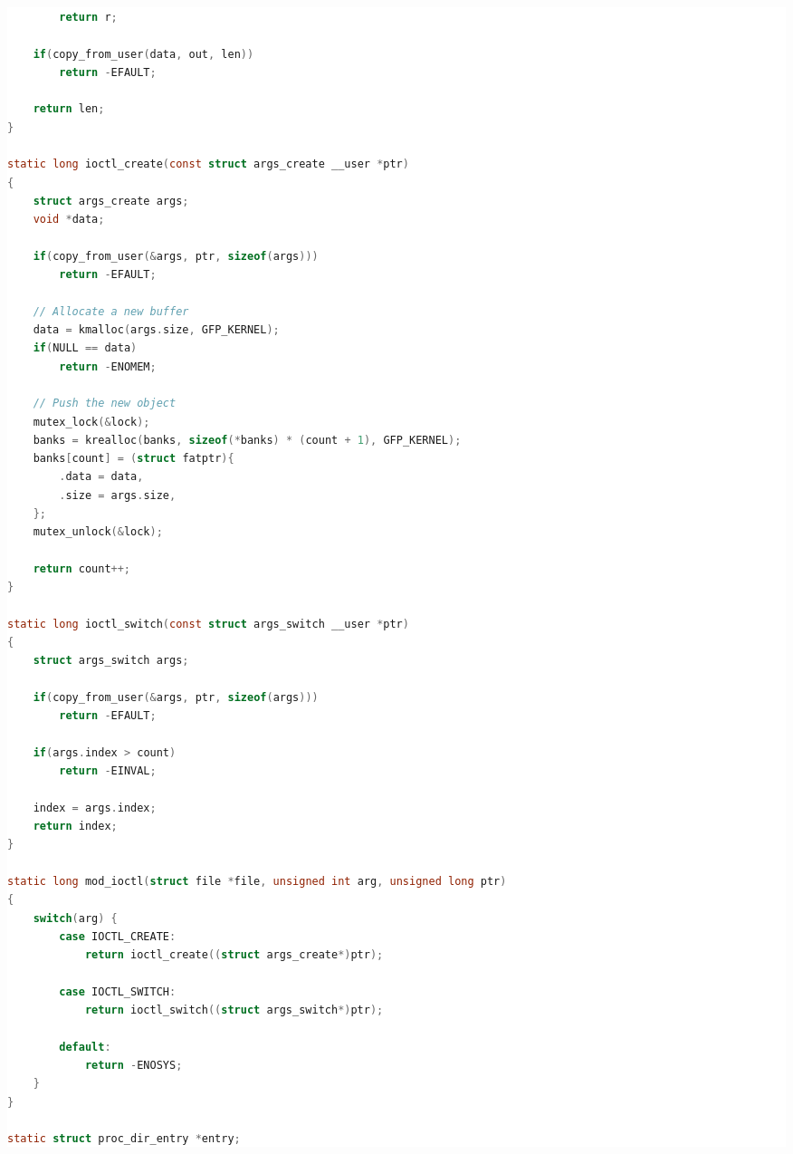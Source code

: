 ```c
		return r;

	if(copy_from_user(data, out, len))
		return -EFAULT;

	return len;
}

static long ioctl_create(const struct args_create __user *ptr)
{
	struct args_create args;
	void *data;

	if(copy_from_user(&args, ptr, sizeof(args)))
		return -EFAULT;

	// Allocate a new buffer
	data = kmalloc(args.size, GFP_KERNEL);
	if(NULL == data)
		return -ENOMEM;

	// Push the new object
	mutex_lock(&lock);
	banks = krealloc(banks, sizeof(*banks) * (count + 1), GFP_KERNEL);
	banks[count] = (struct fatptr){
		.data = data,
		.size = args.size,
	};
	mutex_unlock(&lock);

	return count++;
}

static long ioctl_switch(const struct args_switch __user *ptr)
{
	struct args_switch args;

	if(copy_from_user(&args, ptr, sizeof(args)))
		return -EFAULT;

	if(args.index > count)
		return -EINVAL;

	index = args.index;
	return index;
}

static long mod_ioctl(struct file *file, unsigned int arg, unsigned long ptr)
{
	switch(arg) {
		case IOCTL_CREATE:
			return ioctl_create((struct args_create*)ptr);

		case IOCTL_SWITCH:
			return ioctl_switch((struct args_switch*)ptr);

		default:
			return -ENOSYS;
	}
}

static struct proc_dir_entry *entry;

```